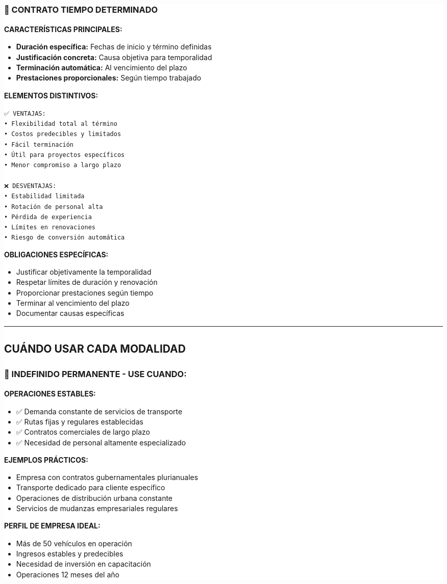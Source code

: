 ### 🔴 CONTRATO TIEMPO DETERMINADO

**CARACTERÍSTICAS PRINCIPALES:**
- **Duración específica:** Fechas de inicio y término definidas  
- **Justificación concreta:** Causa objetiva para temporalidad
- **Terminación automática:** Al vencimiento del plazo
- **Prestaciones proporcionales:** Según tiempo trabajado

**ELEMENTOS DISTINTIVOS:**
```
✅ VENTAJAS:
• Flexibilidad total al término
• Costos predecibles y limitados
• Fácil terminación
• Útil para proyectos específicos
• Menor compromiso a largo plazo

❌ DESVENTAJAS:
• Estabilidad limitada
• Rotación de personal alta
• Pérdida de experiencia
• Límites en renovaciones
• Riesgo de conversión automática
```

**OBLIGACIONES ESPECÍFICAS:**
- Justificar objetivamente la temporalidad
- Respetar límites de duración y renovación
- Proporcionar prestaciones según tiempo
- Terminar al vencimiento del plazo
- Documentar causas específicas

---

## CUÁNDO USAR CADA MODALIDAD

### 🎯 INDEFINIDO PERMANENTE - USE CUANDO:

**OPERACIONES ESTABLES:**
- ✅ Demanda constante de servicios de transporte
- ✅ Rutas fijas y regulares establecidas
- ✅ Contratos comerciales de largo plazo
- ✅ Necesidad de personal altamente especializado

**EJEMPLOS PRÁCTICOS:**
- Empresa con contratos gubernamentales plurianuales
- Transporte dedicado para cliente específico
- Operaciones de distribución urbana constante
- Servicios de mudanzas empresariales regulares

**PERFIL DE EMPRESA IDEAL:**
- Más de 50 vehículos en operación
- Ingresos estables y predecibles
- Necesidad de inversión en capacitación
- Operaciones 12 meses del año
